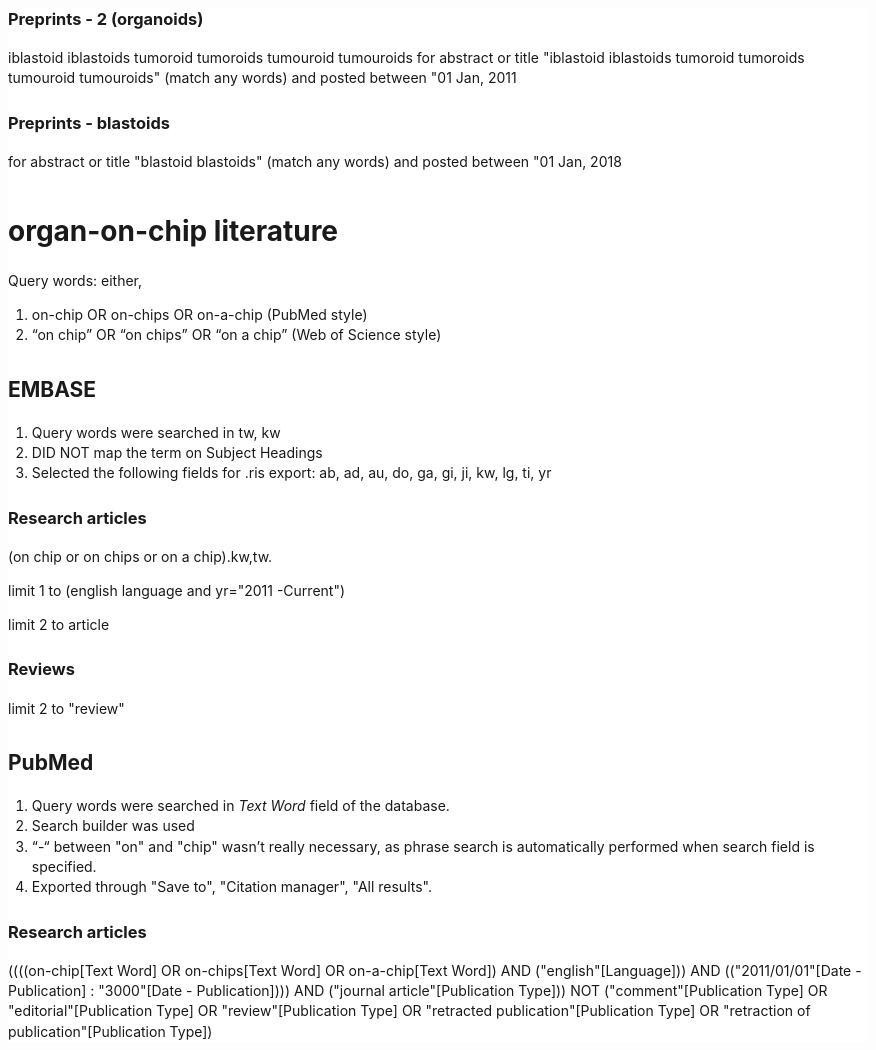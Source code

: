 ### Preprints - 2 (organoids)

iblastoid iblastoids tumoroid tumoroids tumouroid tumouroids
for abstract or title "iblastoid iblastoids tumoroid tumoroids tumouroid tumouroids" (match any words) and posted between "01 Jan, 2011

### Preprints - blastoids

for abstract or title "blastoid blastoids" (match any words) and posted between "01 Jan, 2018






# organ-on-chip literature

Query words: either,
1. on-chip OR on-chips OR on-a-chip (PubMed style)
2. “on chip” OR “on chips” OR “on a chip” (Web of Science style)


## EMBASE

1. Query words were searched in tw, kw
2. DID NOT map the term on Subject Headings
3. Selected the following fields for .ris export: ab, ad, au, do, ga, gi, ji, kw, lg, ti, yr

### Research articles

(on chip or on chips or on a chip).kw,tw.

limit 1 to (english language and yr="2011 -Current")

limit 2 to article

### Reviews

limit 2 to "review"




## PubMed

1. Query words were searched in *Text Word* field of the database.
2. Search builder was used
3. “-“ between "on" and "chip" wasn’t really necessary, as phrase search is automatically performed when search field is specified.
4. Exported through "Save to", "Citation manager", "All results".


### Research articles 

((((on-chip[Text Word] OR on-chips[Text Word] OR on-a-chip[Text Word]) AND ("english"[Language])) AND (("2011/01/01"[Date - Publication] : "3000"[Date - Publication]))) AND ("journal article"[Publication Type])) NOT ("comment"[Publication Type] OR "editorial"[Publication Type] OR "review"[Publication Type] OR "retracted publication"[Publication Type] OR "retraction of publication"[Publication Type])
